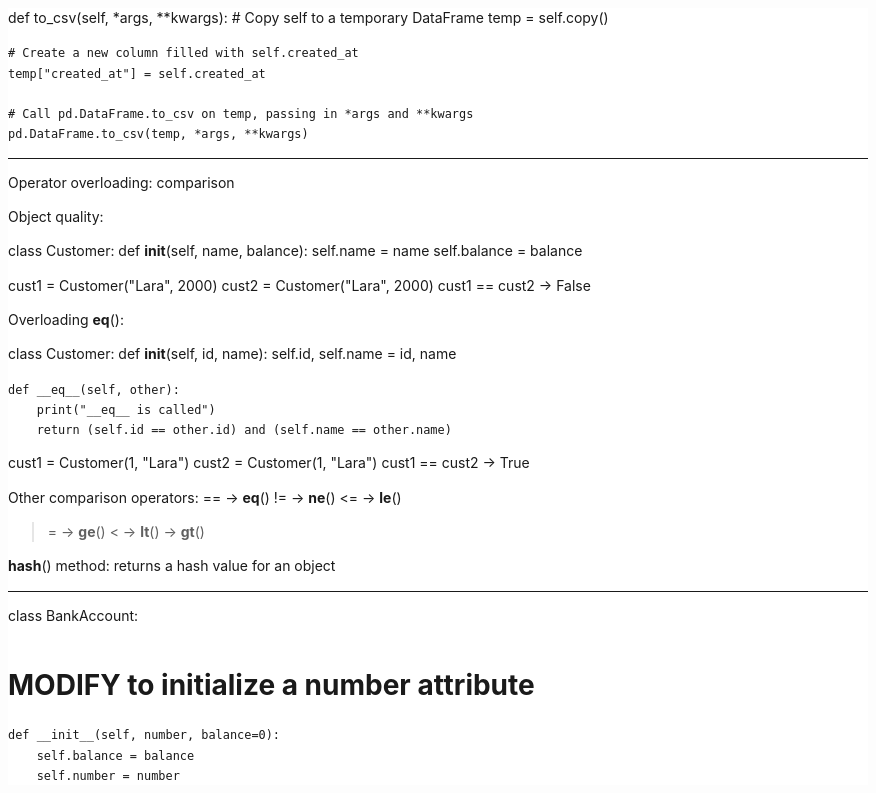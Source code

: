   def to_csv(self, *args, **kwargs):
    # Copy self to a temporary DataFrame
    temp = self.copy()
    
    # Create a new column filled with self.created_at
    temp["created_at"] = self.created_at
    
    # Call pd.DataFrame.to_csv on temp, passing in *args and **kwargs
    pd.DataFrame.to_csv(temp, *args, **kwargs)

------------------------------------------------------------------------
Operator overloading: comparison

Object quality:

class Customer:
    def __init__(self, name, balance):
        self.name = name
        self.balance = balance

cust1 = Customer("Lara", 2000)
cust2 = Customer("Lara", 2000)
cust1 == cust2 
-> False

Overloading __eq__():

class Customer:
    def __init__(self, id, name):
        self.id, self.name = id, name

    def __eq__(self, other):
        print("__eq__ is called")
        return (self.id == other.id) and (self.name == other.name)

cust1 = Customer(1, "Lara")
cust2 = Customer(1, "Lara")
cust1 == cust2
-> True

Other comparison operators:
== -> __eq__()
!= -> __ne__()
<= -> __le__()
>= -> __ge__()
< -> __lt__()
> -> __gt__()

__hash__() method: returns a hash value for an object

------------------------------------------------------------------------
class BankAccount:
   # MODIFY to initialize a number attribute
    def __init__(self, number, balance=0):
        self.balance = balance
        self.number = number
      